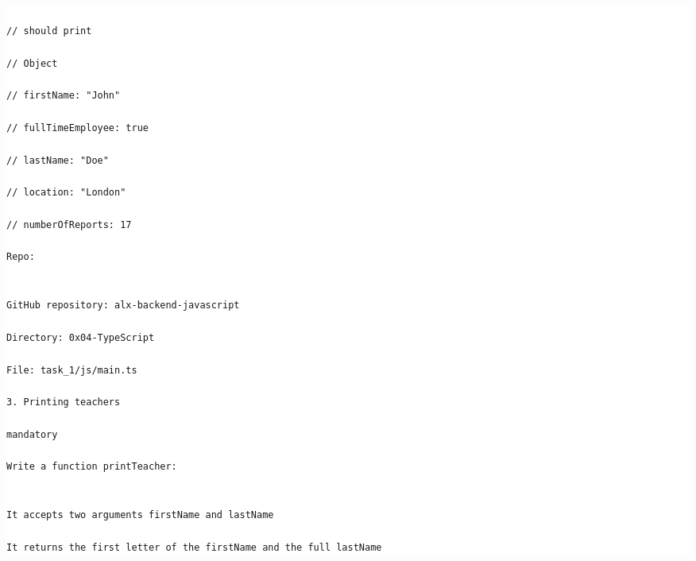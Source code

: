                                                                                                                                                                                                                                                                                                                                              // should print
                                                                                                                                                                                                                                                                                                                                             // Object
                                                                                                                                                                                                                                                                                                                                             // firstName: "John"
                                                                                                                                                                                                                                                                                                                                             // fullTimeEmployee: true
                                                                                                                                                                                                                                                                                                                                             // lastName: "Doe"
                                                                                                                                                                                                                                                                                                                                             // location: "London"
                                                                                                                                                                                                                                                                                                                                             // numberOfReports: 17
                                                                                                                                                                                                                                                                                                                                             Repo:

                                                                                                                                                                                                                                                                                                                                             GitHub repository: alx-backend-javascript
                                                                                                                                                                                                                                                                                                                                             Directory: 0x04-TypeScript
                                                                                                                                                                                                                                                                                                                                             File: task_1/js/main.ts
                                                                                                                                                                                                                                                                                                                                             3. Printing teachers
                                                                                                                                                                                                                                                                                                                                             mandatory
                                                                                                                                                                                                                                                                                                                                             Write a function printTeacher:

                                                                                                                                                                                                                                                                                                                                             It accepts two arguments firstName and lastName
                                                                                                                                                                                                                                                                                                                                             It returns the first letter of the firstName and the full lastName